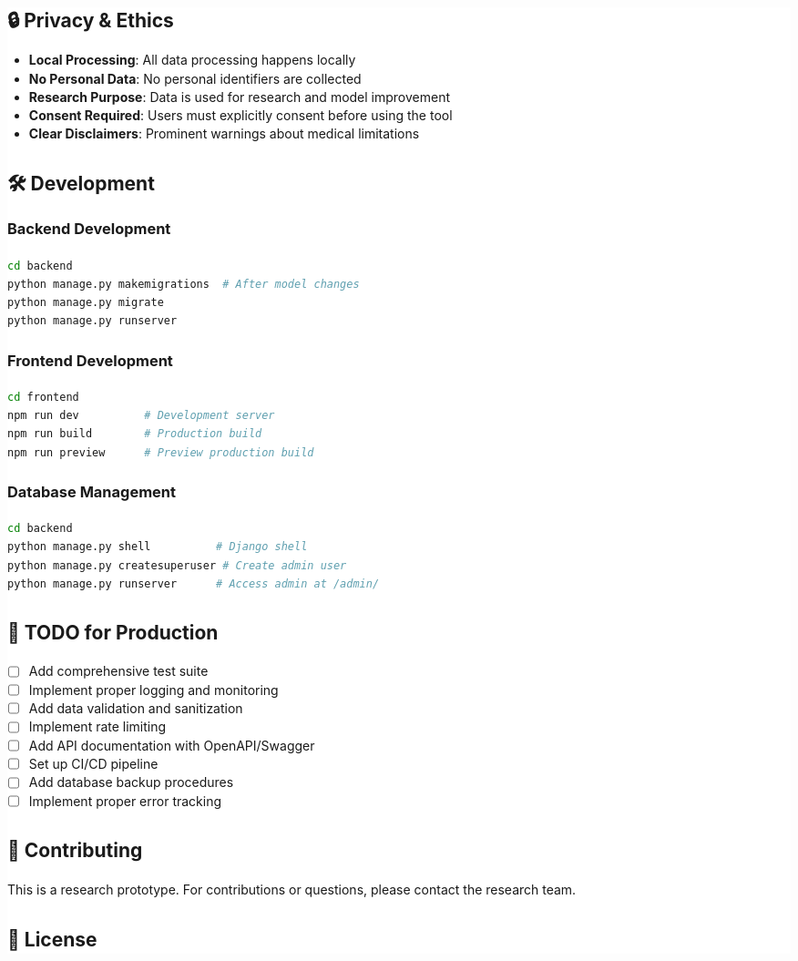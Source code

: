 ## 🔒 Privacy & Ethics

- **Local Processing**: All data processing happens locally
- **No Personal Data**: No personal identifiers are collected
- **Research Purpose**: Data is used for research and model improvement
- **Consent Required**: Users must explicitly consent before using the tool
- **Clear Disclaimers**: Prominent warnings about medical limitations

## 🛠️ Development

### Backend Development
```bash
cd backend
python manage.py makemigrations  # After model changes
python manage.py migrate
python manage.py runserver
```

### Frontend Development
```bash
cd frontend
npm run dev          # Development server
npm run build        # Production build
npm run preview      # Preview production build
```

### Database Management
```bash
cd backend
python manage.py shell          # Django shell
python manage.py createsuperuser # Create admin user
python manage.py runserver      # Access admin at /admin/
```

## 📝 TODO for Production

- [ ] Add comprehensive test suite
- [ ] Implement proper logging and monitoring
- [ ] Add data validation and sanitization
- [ ] Implement rate limiting
- [ ] Add API documentation with OpenAPI/Swagger
- [ ] Set up CI/CD pipeline
- [ ] Add database backup procedures
- [ ] Implement proper error tracking

## 🤝 Contributing

This is a research prototype. For contributions or questions, please contact the research team.

## 📄 License
